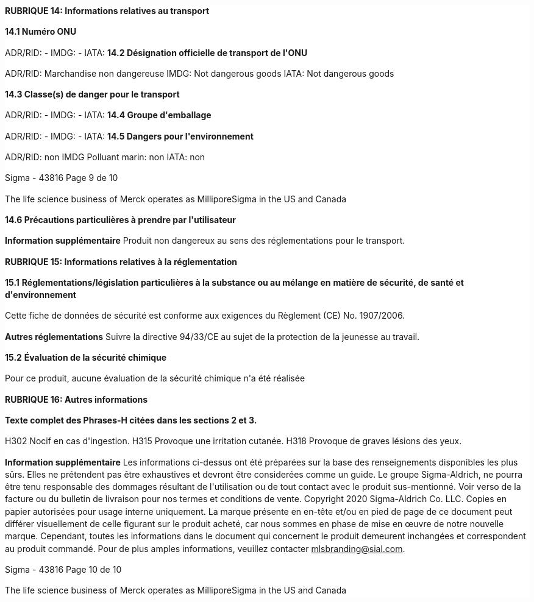 **RUBRIQUE 14: Informations relatives au transport**

**14.1 Numéro ONU**

ADR/RID: - IMDG: - IATA: 
**14.2 Désignation officielle de transport de l'ONU**

ADR/RID: Marchandise non dangereuse
IMDG: Not dangerous goods
IATA: Not dangerous goods

**14.3 Classe(s) de danger pour le transport**

ADR/RID: - IMDG: - IATA: 
**14.4 Groupe d'emballage**

ADR/RID: - IMDG: - IATA: 
**14.5 Dangers pour l'environnement**

ADR/RID: non IMDG Polluant marin: non IATA: non

Sigma - 43816 Page 9 de 10

The life science business of Merck operates as MilliporeSigma in
the US and Canada

**14.6 Précautions particulières à prendre par l'utilisateur**

**Information supplémentaire**
Produit non dangereux au sens des réglementations pour le transport.

**RUBRIQUE 15: Informations relatives à la réglementation**

**15.1** **Réglementations/législation particulières à la substance ou au mélange en**
**matière de sécurité, de santé et d'environnement**

Cette fiche de données de sécurité est conforme aux exigences du Règlement (CE) No.
1907/2006.

**Autres réglementations**
Suivre la directive 94/33/CE au sujet de la protection de la jeunesse au travail.

**15.2** **Évaluation de la sécurité chimique**

Pour ce produit, aucune évaluation de la sécurité chimique n'a été réalisée

**RUBRIQUE 16: Autres informations**

**Texte complet des Phrases-H citées dans les sections 2 et 3.**

H302 Nocif en cas d'ingestion.
H315 Provoque une irritation cutanée.
H318 Provoque de graves lésions des yeux.

**Information supplémentaire**
Les informations ci-dessus ont été préparées sur la base des renseignements disponibles
les plus sûrs. Elles ne prétendent pas être exhaustives et devront être considerées
comme un guide. Le groupe Sigma-Aldrich, ne pourra être tenu responsable des
dommages résultant de l'utilisation ou de tout contact avec le produit sus-mentionné.
Voir verso de la facture ou du bulletin de livraison pour nos termes et conditions de
vente.
Copyright 2020 Sigma-Aldrich Co. LLC. Copies en papier autorisées pour usage interne
uniquement.
La marque présente en en-tête et/ou en pied de page de ce document peut différer
visuellement de celle figurant sur le produit acheté, car nous sommes en phase de mise
en œuvre de notre nouvelle marque. Cependant, toutes les informations dans le
document qui concernent le produit demeurent inchangées et correspondent au produit
commandé. Pour de plus amples informations, veuillez contacter mlsbranding@sial.com.

Sigma - 43816 Page 10 de 10

The life science business of Merck operates as MilliporeSigma in
the US and Canada

